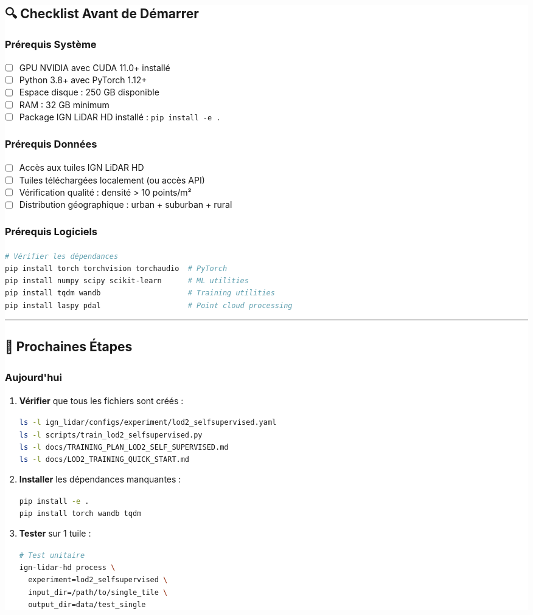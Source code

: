 
## 🔍 Checklist Avant de Démarrer

### Prérequis Système

- [ ] GPU NVIDIA avec CUDA 11.0+ installé
- [ ] Python 3.8+ avec PyTorch 1.12+
- [ ] Espace disque : 250 GB disponible
- [ ] RAM : 32 GB minimum
- [ ] Package IGN LiDAR HD installé : `pip install -e .`

### Prérequis Données

- [ ] Accès aux tuiles IGN LiDAR HD
- [ ] Tuiles téléchargées localement (ou accès API)
- [ ] Vérification qualité : densité > 10 points/m²
- [ ] Distribution géographique : urban + suburban + rural

### Prérequis Logiciels

```bash
# Vérifier les dépendances
pip install torch torchvision torchaudio  # PyTorch
pip install numpy scipy scikit-learn      # ML utilities
pip install tqdm wandb                    # Training utilities
pip install laspy pdal                    # Point cloud processing
```

---

## 🚦 Prochaines Étapes

### Aujourd'hui

1. **Vérifier** que tous les fichiers sont créés :

   ```bash
   ls -l ign_lidar/configs/experiment/lod2_selfsupervised.yaml
   ls -l scripts/train_lod2_selfsupervised.py
   ls -l docs/TRAINING_PLAN_LOD2_SELF_SUPERVISED.md
   ls -l docs/LOD2_TRAINING_QUICK_START.md
   ```

2. **Installer** les dépendances manquantes :

   ```bash
   pip install -e .
   pip install torch wandb tqdm
   ```

3. **Tester** sur 1 tuile :
   ```bash
   # Test unitaire
   ign-lidar-hd process \
     experiment=lod2_selfsupervised \
     input_dir=/path/to/single_tile \
     output_dir=data/test_single
   ```
